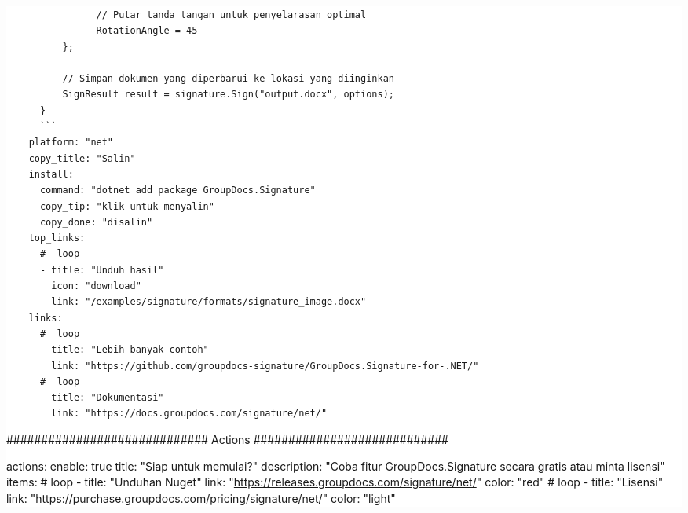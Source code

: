                     // Putar tanda tangan untuk penyelarasan optimal
                    RotationAngle = 45
              };

              // Simpan dokumen yang diperbarui ke lokasi yang diinginkan
              SignResult result = signature.Sign("output.docx", options);
          }
          ```
        platform: "net"
        copy_title: "Salin"
        install:
          command: "dotnet add package GroupDocs.Signature"
          copy_tip: "klik untuk menyalin"
          copy_done: "disalin"
        top_links:
          #  loop
          - title: "Unduh hasil"
            icon: "download"
            link: "/examples/signature/formats/signature_image.docx"
        links:
          #  loop
          - title: "Lebih banyak contoh"
            link: "https://github.com/groupdocs-signature/GroupDocs.Signature-for-.NET/"
          #  loop
          - title: "Dokumentasi"
            link: "https://docs.groupdocs.com/signature/net/"
            

            


############################# Actions ############################

actions:
  enable: true
  title: "Siap untuk memulai?"
  description: "Coba fitur GroupDocs.Signature secara gratis atau minta lisensi"
  items:
    #  loop
    - title: "Unduhan Nuget"
      link: "https://releases.groupdocs.com/signature/net/"
      color: "red"
        #  loop
    - title: "Lisensi"
      link: "https://purchase.groupdocs.com/pricing/signature/net/"
      color: "light"
